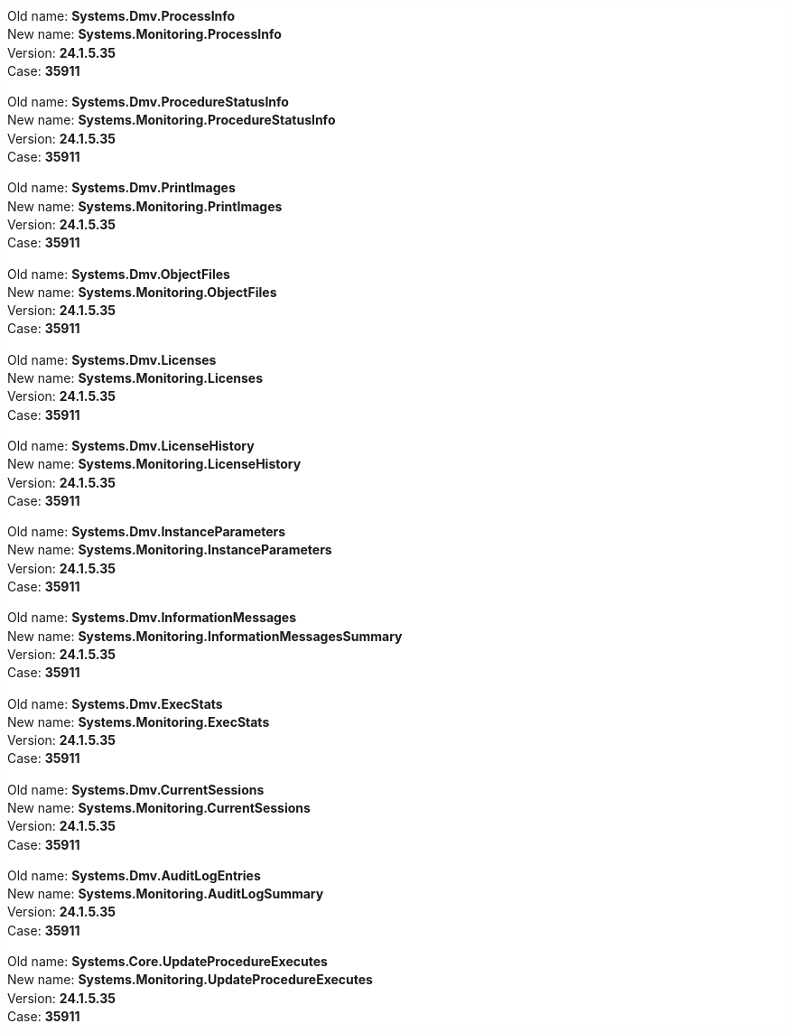 Old name: **Systems.Dmv.ProcessInfo**  
New name: **Systems.Monitoring.ProcessInfo**  
Version: **24.1.5.35**  
Case: **35911**  

Old name: **Systems.Dmv.ProcedureStatusInfo**  
New name: **Systems.Monitoring.ProcedureStatusInfo**  
Version: **24.1.5.35**  
Case: **35911**  

Old name: **Systems.Dmv.PrintImages**  
New name: **Systems.Monitoring.PrintImages**  
Version: **24.1.5.35**  
Case: **35911**  

Old name: **Systems.Dmv.ObjectFiles**  
New name: **Systems.Monitoring.ObjectFiles**  
Version: **24.1.5.35**  
Case: **35911**  

Old name: **Systems.Dmv.Licenses**  
New name: **Systems.Monitoring.Licenses**  
Version: **24.1.5.35**  
Case: **35911**  

Old name: **Systems.Dmv.LicenseHistory**  
New name: **Systems.Monitoring.LicenseHistory**  
Version: **24.1.5.35**  
Case: **35911**  

Old name: **Systems.Dmv.InstanceParameters**  
New name: **Systems.Monitoring.InstanceParameters**  
Version: **24.1.5.35**  
Case: **35911**  

Old name: **Systems.Dmv.InformationMessages**  
New name: **Systems.Monitoring.InformationMessagesSummary**  
Version: **24.1.5.35**  
Case: **35911**  

Old name: **Systems.Dmv.ExecStats**  
New name: **Systems.Monitoring.ExecStats**  
Version: **24.1.5.35**  
Case: **35911**  

Old name: **Systems.Dmv.CurrentSessions**  
New name: **Systems.Monitoring.CurrentSessions**  
Version: **24.1.5.35**  
Case: **35911**  

Old name: **Systems.Dmv.AuditLogEntries**  
New name: **Systems.Monitoring.AuditLogSummary**  
Version: **24.1.5.35**  
Case: **35911**  

Old name: **Systems.Core.UpdateProcedureExecutes**  
New name: **Systems.Monitoring.UpdateProcedureExecutes**  
Version: **24.1.5.35**  
Case: **35911**  
